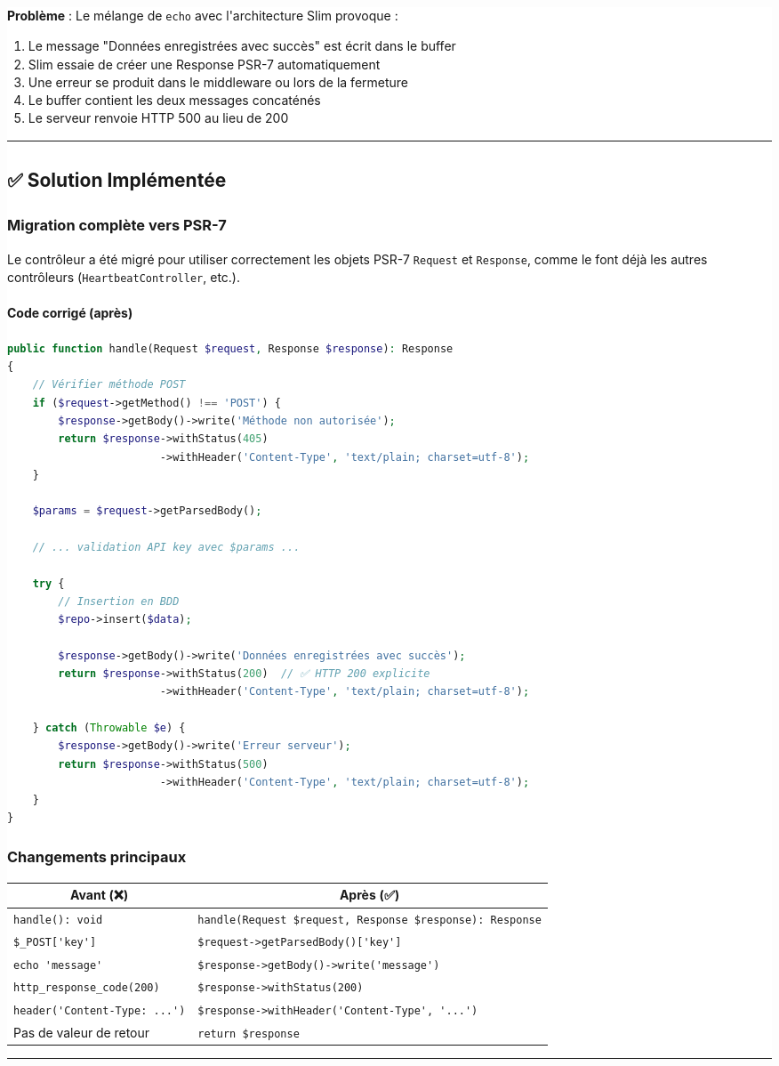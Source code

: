 **Problème** : Le mélange de `echo` avec l'architecture Slim provoque :
1. Le message "Données enregistrées avec succès" est écrit dans le buffer
2. Slim essaie de créer une Response PSR-7 automatiquement
3. Une erreur se produit dans le middleware ou lors de la fermeture
4. Le buffer contient les deux messages concaténés
5. Le serveur renvoie HTTP 500 au lieu de 200

---

## ✅ Solution Implémentée

### Migration complète vers PSR-7

Le contrôleur a été migré pour utiliser correctement les objets PSR-7 `Request` et `Response`, comme le font déjà les autres contrôleurs (`HeartbeatController`, etc.).

#### Code corrigé (après)

```php
public function handle(Request $request, Response $response): Response
{
    // Vérifier méthode POST
    if ($request->getMethod() !== 'POST') {
        $response->getBody()->write('Méthode non autorisée');
        return $response->withStatus(405)
                        ->withHeader('Content-Type', 'text/plain; charset=utf-8');
    }
    
    $params = $request->getParsedBody();
    
    // ... validation API key avec $params ...
    
    try {
        // Insertion en BDD
        $repo->insert($data);
        
        $response->getBody()->write('Données enregistrées avec succès');
        return $response->withStatus(200)  // ✅ HTTP 200 explicite
                        ->withHeader('Content-Type', 'text/plain; charset=utf-8');
        
    } catch (Throwable $e) {
        $response->getBody()->write('Erreur serveur');
        return $response->withStatus(500)
                        ->withHeader('Content-Type', 'text/plain; charset=utf-8');
    }
}
```

### Changements principaux

| Avant (❌) | Après (✅) |
|-----------|----------|
| `handle(): void` | `handle(Request $request, Response $response): Response` |
| `$_POST['key']` | `$request->getParsedBody()['key']` |
| `echo 'message'` | `$response->getBody()->write('message')` |
| `http_response_code(200)` | `$response->withStatus(200)` |
| `header('Content-Type: ...')` | `$response->withHeader('Content-Type', '...')` |
| Pas de valeur de retour | `return $response` |

---
